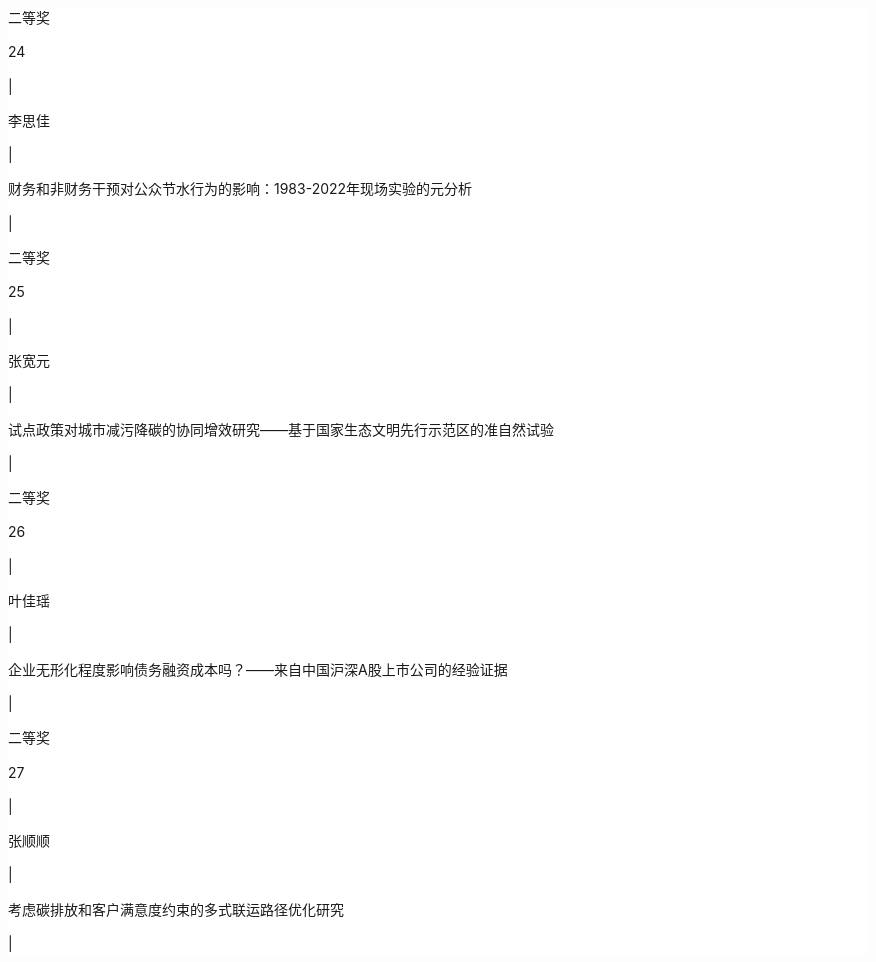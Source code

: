 二等奖  

24

|

李思佳

|

财务和非财务干预对公众节水行为的影响：1983-2022年现场实验的元分析

|

二等奖  

25

|

张宽元

|

试点政策对城市减污降碳的协同增效研究——基于国家生态文明先行示范区的准自然试验

|

二等奖  

26

|

叶佳瑶

|

企业无形化程度影响债务融资成本吗？——来自中国沪深A股上市公司的经验证据

|

二等奖  

27

|

张顺顺

|

考虑碳排放和客户满意度约束的多式联运路径优化研究

|
